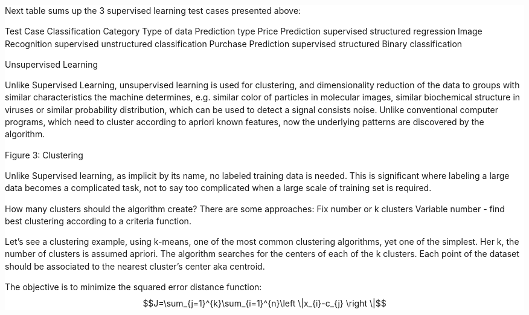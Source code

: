 
Next table sums up the 3 supervised learning test cases presented above:





Test Case
Classification Category
Type of data
Prediction type
 Price Prediction
supervised
structured
regression
 Image Recognition
supervised
unstructured
classification
Purchase Prediction
supervised
structured
Binary classification


 Unsupervised Learning

Unlike Supervised Learning, unsupervised learning is used for clustering, and dimensionality reduction  of the data to groups with similar characteristics the machine determines, e.g. similar color of particles in molecular images, similar biochemical structure in viruses or similar probability distribution, which can be used to detect a signal consists noise.  Unlike conventional computer programs, which need to cluster according to apriori known features, now the underlying patterns are discovered by the algorithm.



Figure 3: Clustering









Unlike Supervised learning, as implicit by its name, no labeled training data is needed. This is significant where labeling a large data becomes a complicated task, not to say too complicated when a large scale of training set is required.


How many clusters should the algorithm create? There are some approaches:
Fix number or k clusters
Variable number - find best clustering according to a criteria function.


Let’s see a clustering example, using k-means, one of the most common clustering algorithms, yet one of the simplest. Her k, the number of clusters is assumed apriori. The algorithm searches for the centers of each of the k clusters. Each point of the dataset should be associated to the nearest cluster’s center aka centroid. 

The objective is to minimize the squared error distance function:
$$J=\sum_{j=1}^{k}\sum_{i=1}^{n}\left \|x_{i}-c_{j} \right \|$$
